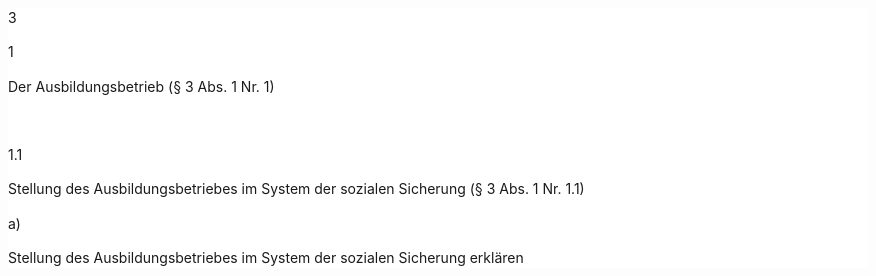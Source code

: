 <td style="border-bottom: 0.5pt solid ; " colspan="2" align="center" valign="middle" charoff="50">

3

</td>

</tr>

<tr style="border-bottom: 0.5pt solid ; ">

<td style="border-right: 0.5pt solid ; border-bottom: 0.5pt solid ; " align="left" valign="top" charoff="50">

1

</td>

<td style="border-right: 0.5pt solid ; border-bottom: 0.5pt solid ; " align="left" valign="top" charoff="50">

Der Ausbildungsbetrieb (§ 3 Abs. 1 Nr. 1)

</td>

<td style="border-bottom: 0.5pt solid ; " colspan="2" align="left" valign="top" charoff="50">

 

</td>

</tr>

<tr>

<td style="border-right: 0.5pt solid ; border-bottom: 0.5pt solid ; " rowspan="3" align="left" valign="top" charoff="50">

1.1

</td>

<td style="border-right: 0.5pt solid ; border-bottom: 0.5pt solid ; " rowspan="3" align="left" valign="top" charoff="50">

Stellung des Ausbildungsbetriebes im System der sozialen Sicherung (§ 3
Abs. 1 Nr. 1.1)

</td>

<td style align="left" valign="top" charoff="50">

a)

</td>

<td style align="left" valign="top" charoff="50">

Stellung des Ausbildungsbetriebes im System der sozialen Sicherung
erklären

</td>

</tr>

<tr>
